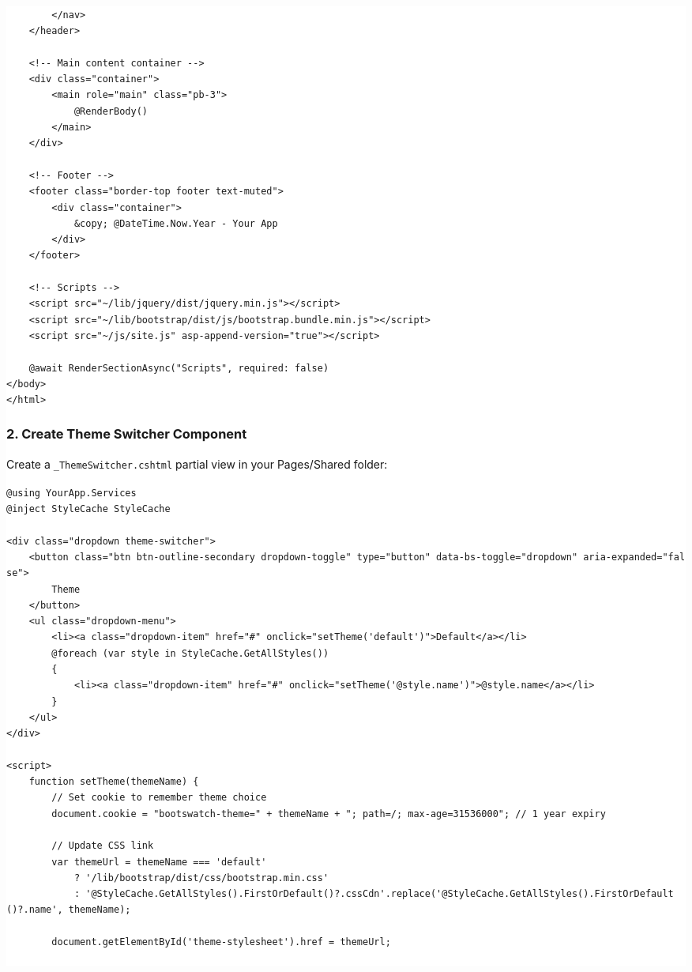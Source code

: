 ```cshtml
        </nav>
    </header>
    
    <!-- Main content container -->
    <div class="container">
        <main role="main" class="pb-3">
            @RenderBody()
        </main>
    </div>
    
    <!-- Footer -->
    <footer class="border-top footer text-muted">
        <div class="container">
            &copy; @DateTime.Now.Year - Your App
        </div>
    </footer>
    
    <!-- Scripts -->
    <script src="~/lib/jquery/dist/jquery.min.js"></script>
    <script src="~/lib/bootstrap/dist/js/bootstrap.bundle.min.js"></script>
    <script src="~/js/site.js" asp-append-version="true"></script>
    
    @await RenderSectionAsync("Scripts", required: false)
</body>
</html>
```

### 2. Create Theme Switcher Component

Create a `_ThemeSwitcher.cshtml` partial view in your Pages/Shared folder:

```cshtml
@using YourApp.Services
@inject StyleCache StyleCache

<div class="dropdown theme-switcher">
    <button class="btn btn-outline-secondary dropdown-toggle" type="button" data-bs-toggle="dropdown" aria-expanded="false">
        Theme
    </button>
    <ul class="dropdown-menu">
        <li><a class="dropdown-item" href="#" onclick="setTheme('default')">Default</a></li>
        @foreach (var style in StyleCache.GetAllStyles())
        {
            <li><a class="dropdown-item" href="#" onclick="setTheme('@style.name')">@style.name</a></li>
        }
    </ul>
</div>

<script>
    function setTheme(themeName) {
        // Set cookie to remember theme choice
        document.cookie = "bootswatch-theme=" + themeName + "; path=/; max-age=31536000"; // 1 year expiry
        
        // Update CSS link
        var themeUrl = themeName === 'default' 
            ? '/lib/bootstrap/dist/css/bootstrap.min.css' 
            : '@StyleCache.GetAllStyles().FirstOrDefault()?.cssCdn'.replace('@StyleCache.GetAllStyles().FirstOrDefault()?.name', themeName);
        
        document.getElementById('theme-stylesheet').href = themeUrl;
        
```